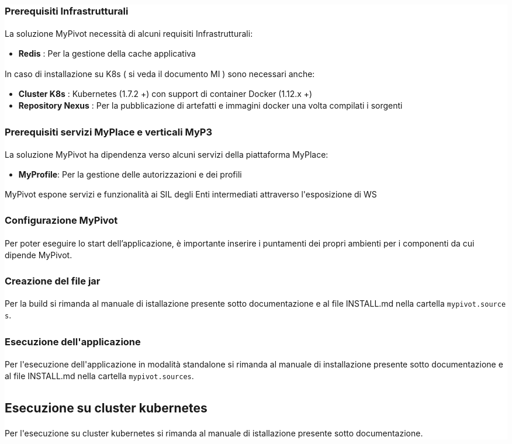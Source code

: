 ### Prerequisiti Infrastrutturali
La soluzione MyPivot necessità di alcuni requisiti Infrastrutturali:

- **Redis** : Per la gestione della cache applicativa

In caso di installazione su K8s ( si veda il documento MI ) sono necessari anche:

- **Cluster K8s** :  Kubernetes (1.7.2 +) con support di container Docker (1.12.x +)
- **Repository Nexus** : Per la pubblicazione di artefatti e immagini docker una volta compilati i sorgenti


### Prerequisiti servizi MyPlace e verticali MyP3
La soluzione MyPivot ha dipendenza verso alcuni servizi della piattaforma MyPlace:

- **MyProfile**: Per la gestione delle autorizzazioni e dei profili

MyPivot espone servizi e funzionalità ai SIL degli Enti intermediati attraverso l'esposizione di WS

### Configurazione MyPivot
Per poter eseguire lo start dell’applicazione, è importante inserire i puntamenti dei propri ambienti per i componenti da cui dipende MyPivot.

### Creazione del file jar

Per la build si rimanda al manuale di istallazione presente sotto documentazione e al file INSTALL.md nella cartella `mypivot.sources`.

### Esecuzione dell'applicazione

Per l'esecuzione dell'applicazione in modalità standalone si rimanda al manuale di installazione presente sotto documentazione e al file INSTALL.md nella cartella `mypivot.sources`.
 
## Esecuzione su cluster kubernetes

Per l'esecuzione su cluster kubernetes si rimanda al manuale di istallazione presente sotto documentazione.
